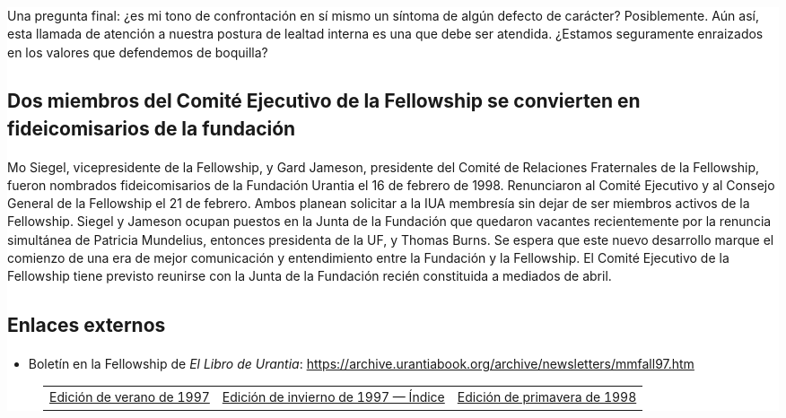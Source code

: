 Una pregunta final: ¿es mi tono de confrontación en sí mismo un síntoma de algún defecto de carácter? Posiblemente. Aún así, esta llamada de atención a nuestra postura de lealtad interna es una que debe ser atendida. ¿Estamos seguramente enraizados en los valores que defendemos de boquilla?

## Dos miembros del Comité Ejecutivo de la Fellowship se convierten en fideicomisarios de la fundación

Mo Siegel, vicepresidente de la Fellowship, y Gard Jameson, presidente del Comité de Relaciones Fraternales de la Fellowship, fueron nombrados fideicomisarios de la Fundación Urantia el 16 de febrero de 1998. Renunciaron al Comité Ejecutivo y al Consejo General de la Fellowship el 21 de febrero. Ambos planean solicitar a la IUA membresía sin dejar de ser miembros activos de la Fellowship. Siegel y Jameson ocupan puestos en la Junta de la Fundación que quedaron vacantes recientemente por la renuncia simultánea de Patricia Mundelius, entonces presidenta de la UF, y Thomas Burns. Se espera que este nuevo desarrollo marque el comienzo de una era de mejor comunicación y entendimiento entre la Fundación y la Fellowship. El Comité Ejecutivo de la Fellowship tiene previsto reunirse con la Junta de la Fundación recién constituida a mediados de abril.

## Enlaces externos

* Boletín en la Fellowship de _El Libro de Urantia_: https://archive.urantiabook.org/archive/newsletters/mmfall97.htm




<figure class="table chapter-navigator">
  <table>
    <tbody>
      <tr>
        <td>
        <a href="/es/article/The_Mighty_Messenger/The_Mighty_Messenger_1997_Fall">
          <span class="mdi mdi-arrow-left-drop-circle"></span><span class="pl-2">Edición de verano de 1997</span>
        </a>
        </td>
        <td>
        <a href="/es/index/articles_mighty_messenger#edición-de-invierno-de-1997">
          <span class="mdi mdi-book-open-variant"></span><span class="pl-2">Edición de invierno de 1997 — Índice</span>
        </a>
        </td>
        <td>
        <a href="/es/article/The_Mighty_Messenger/The_Mighty_Messenger_1998_Spring">
          <span class="pr-2">Edición de primavera de 1998</span><span class="mdi mdi-arrow-right-drop-circle"></span>
        </a>
        </td>
      </tr>
    </tbody>
  </table>
</figure>
